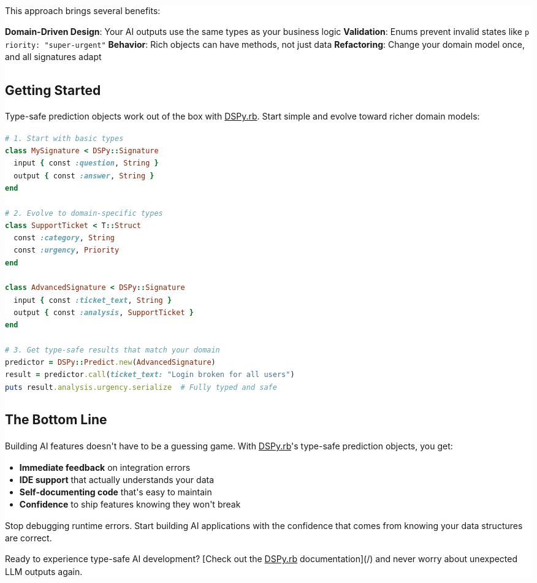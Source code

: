 This approach brings several benefits:

**Domain-Driven Design**: Your AI outputs use the same types as your business logic
**Validation**: Enums prevent invalid states like `priority: "super-urgent"`
**Behavior**: Rich objects can have methods, not just data
**Refactoring**: Change your domain model once, and all signatures adapt

## Getting Started

Type-safe prediction objects work out of the box with [DSPy.rb](https://github.com/vicentereig/dspy.rb). Start simple and evolve toward richer domain models:

```ruby
# 1. Start with basic types
class MySignature < DSPy::Signature
  input { const :question, String }
  output { const :answer, String }
end

# 2. Evolve to domain-specific types
class SupportTicket < T::Struct
  const :category, String
  const :urgency, Priority
end

class AdvancedSignature < DSPy::Signature
  input { const :ticket_text, String }
  output { const :analysis, SupportTicket }
end

# 3. Get type-safe results that match your domain
predictor = DSPy::Predict.new(AdvancedSignature)
result = predictor.call(ticket_text: "Login broken for all users")
puts result.analysis.urgency.serialize  # Fully typed and safe
```

## The Bottom Line

Building AI features doesn't have to be a guessing game. With [DSPy.rb](https://github.com/vicentereig/dspy.rb)'s type-safe prediction objects, you get:

- **Immediate feedback** on integration errors
- **IDE support** that actually understands your data
- **Self-documenting code** that's easy to maintain
- **Confidence** to ship features knowing they won't break

Stop debugging runtime errors. Start building AI applications with the confidence that comes from knowing your data structures are correct.

Ready to experience type-safe AI development? [Check out the [DSPy.rb](https://github.com/vicentereig/dspy.rb) documentation](/) and never worry about unexpected LLM outputs again.
